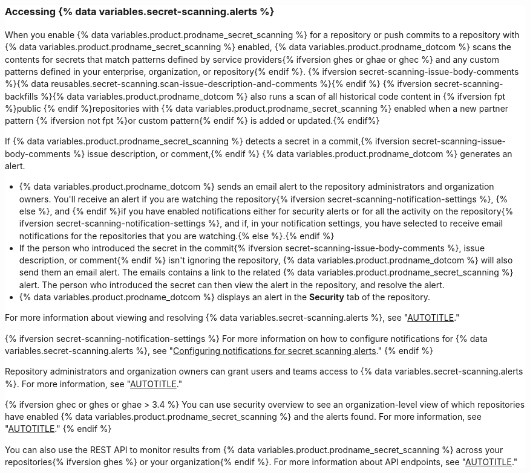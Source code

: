 ### Accessing {% data variables.secret-scanning.alerts %}

When you enable {% data variables.product.prodname_secret_scanning %} for a repository or push commits to a repository with {% data variables.product.prodname_secret_scanning %} enabled, {% data variables.product.prodname_dotcom %} scans the contents for secrets that match patterns defined by service providers{% ifversion ghes or ghae or ghec %} and any custom patterns defined in your enterprise, organization, or repository{% endif %}. {% ifversion secret-scanning-issue-body-comments %}{% data reusables.secret-scanning.scan-issue-description-and-comments %}{% endif %} {% ifversion secret-scanning-backfills %}{% data variables.product.prodname_dotcom %} also runs a scan of all historical code content in {% ifversion fpt %}public {% endif %}repositories with {% data variables.product.prodname_secret_scanning %} enabled when a new partner pattern {% ifversion not fpt %}or custom pattern{% endif %} is added or updated.{% endif%}

If {% data variables.product.prodname_secret_scanning %} detects a secret in a commit,{% ifversion secret-scanning-issue-body-comments %} issue description, or comment,{% endif %} {% data variables.product.prodname_dotcom %} generates an alert.

- {% data variables.product.prodname_dotcom %} sends an email alert to the repository administrators and organization owners. You'll receive an alert if you are watching the repository{% ifversion secret-scanning-notification-settings %}, {% else %}, and {% endif %}if you have enabled notifications either for security alerts or for all the activity on the repository{% ifversion secret-scanning-notification-settings %}, and if, in your notification settings, you have selected to receive email notifications for the repositories that you are watching.{% else %}.{% endif %}
- If the person who introduced the secret in the commit{% ifversion secret-scanning-issue-body-comments %}, issue description, or comment{% endif %} isn't ignoring the repository, {% data variables.product.prodname_dotcom %} will also send them an email alert. The emails contains a link to the related {% data variables.product.prodname_secret_scanning %} alert. The person who introduced the secret can then view the alert in the repository, and resolve the alert.
- {% data variables.product.prodname_dotcom %} displays an alert in the **Security** tab of the repository.

For more information about viewing and resolving {% data variables.secret-scanning.alerts %}, see "[AUTOTITLE](/code-security/secret-scanning/managing-alerts-from-secret-scanning)."

{% ifversion secret-scanning-notification-settings %}
For more information on how to configure notifications for {% data variables.secret-scanning.alerts %}, see "[Configuring notifications for secret scanning alerts](/code-security/secret-scanning/managing-alerts-from-secret-scanning#configuring-notifications-for-secret-scanning-alerts)."
{% endif %}

Repository administrators and organization owners can grant users and teams access to {% data variables.secret-scanning.alerts %}. For more information, see "[AUTOTITLE](/repositories/managing-your-repositorys-settings-and-features/enabling-features-for-your-repository/managing-security-and-analysis-settings-for-your-repository#granting-access-to-security-alerts)."

{% ifversion ghec or ghes or ghae > 3.4 %}
You can use security overview to see an organization-level view of which repositories have enabled {% data variables.product.prodname_secret_scanning %} and the alerts found. For more information, see "[AUTOTITLE](/code-security/security-overview/about-security-overview)."
{% endif %}

You can also use the REST API to monitor results from {% data variables.product.prodname_secret_scanning %} across your repositories{% ifversion ghes %} or your organization{% endif %}. For more information about API endpoints, see "[AUTOTITLE](/rest/secret-scanning)."
